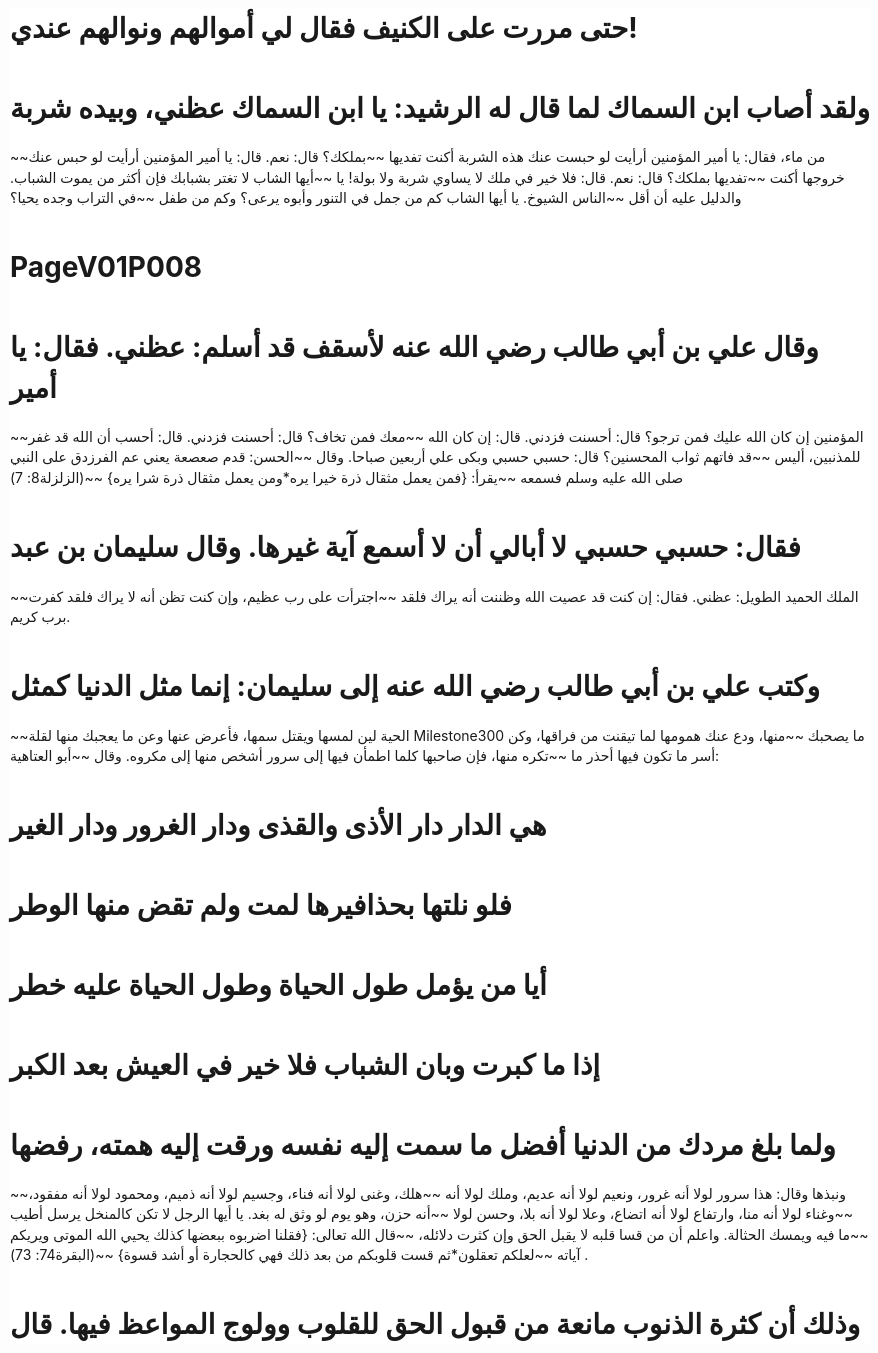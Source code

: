 # حتى مررت على الكنيف فقال لي أموالهم ونوالهم عندي!
# ولقد أصاب ابن السماك لما قال له الرشيد: يا ابن السماك عظني، وبيده شربة
~~من ماء، فقال: يا أمير المؤمنين أرأيت لو حبست عنك هذه الشربة أكنت تفديها
~~بملكك؟ قال: نعم. قال: يا أمير المؤمنين أرأيت لو حبس عنك خروجها أكنت
~~تفديها بملكك؟ قال: نعم. قال: فلا خير في ملك لا يساوي شربة ولا بولة! يا
~~أيها الشاب لا تغتر بشبابك فإن أكثر من يموت الشباب. والدليل عليه أن أقل
~~الناس الشيوخ. يا أيها الشاب كم من جمل في التنور وأبوه يرعى؟ وكم من طفل
~~في التراب وجده يحيا؟
# PageV01P008
# وقال علي بن أبي طالب رضي الله عنه لأسقف قد أسلم: عظني. فقال: يا أمير
~~المؤمنين إن كان الله عليك فمن ترجو؟ قال: أحسنت فزدني. قال: إن كان الله
~~معك فمن تخاف؟ قال: أحسنت فزدني. قال: أحسب أن الله قد غفر للمذنبين، أليس
~~قد فاتهم ثواب المحسنين؟ قال: حسبي حسبي وبكى علي أربعين صباحا. وقال
~~الحسن: قدم صعصعة يعني عم الفرزدق على النبي صلى الله عليه وسلم فسمعه
~~يقرأ: {فمن يعمل مثقال ذرة خيرا يره*ومن يعمل مثقال ذرة شرا يره}
~~(الزلزلة8: 7)
# فقال: حسبي حسبي لا أبالي أن لا أسمع آية غيرها. وقال سليمان بن عبد
~~الملك الحميد الطويل: عظني. فقال: إن كنت قد عصيت الله وظننت أنه يراك فلقد
~~اجترأت على رب عظيم، وإن كنت تظن أنه لا يراك فلقد كفرت برب كريم.
# وكتب علي بن أبي طالب رضي الله عنه إلى سليمان: إنما مثل الدنيا كمثل
~~الحية لين لمسها ويقتل سمها، فأعرض عنها وعن ما يعجبك منها لقلة Milestone300 ما يصحبك
~~منها، ودع عنك همومها لما تيقنت من فراقها، وكن أسر ما تكون فيها أحذر ما
~~تكره منها، فإن صاحبها كلما اطمأن فيها إلى سرور أشخص منها إلى مكروه. وقال
~~أبو العتاهية:
# هي الدار دار الأذى والقذى ودار الغرور ودار الغير
# فلو نلتها بحذافيرها لمت ولم تقض منها الوطر
# أيا من يؤمل طول الحياة وطول الحياة عليه خطر
# إذا ما كبرت وبان الشباب فلا خير في العيش بعد الكبر
# ولما بلغ مردك من الدنيا أفضل ما سمت إليه نفسه ورقت إليه همته، رفضها
~~ونبذها وقال: هذا سرور لولا أنه غرور، ونعيم لولا أنه عديم، وملك لولا أنه
~~هلك، وغنى لولا أنه فناء، وجسيم لولا أنه ذميم، ومحمود لولا أنه مفقود،
~~وغناء لولا أنه منا، وارتفاع لولا أنه اتضاع، وعلا لولا أنه بلا، وحسن لولا
~~أنه حزن، وهو يوم لو وثق له بغد. يا أيها الرجل لا تكن كالمنخل يرسل أطيب
~~ما فيه ويمسك الحثالة. واعلم أن من قسا قلبه لا يقبل الحق وإن كثرت دلائله،
~~قال الله تعالى: {فقلنا اضربوه ببعضها كذلك يحيي الله الموتى ويريكم آياته
~~لعلكم تعقلون*ثم قست قلوبكم من بعد ذلك فهي كالحجارة أو أشد قسوة}
~~(البقرة74: 73) .
# وذلك أن كثرة الذنوب مانعة من قبول الحق للقلوب وولوج المواعظ فيها. قال
